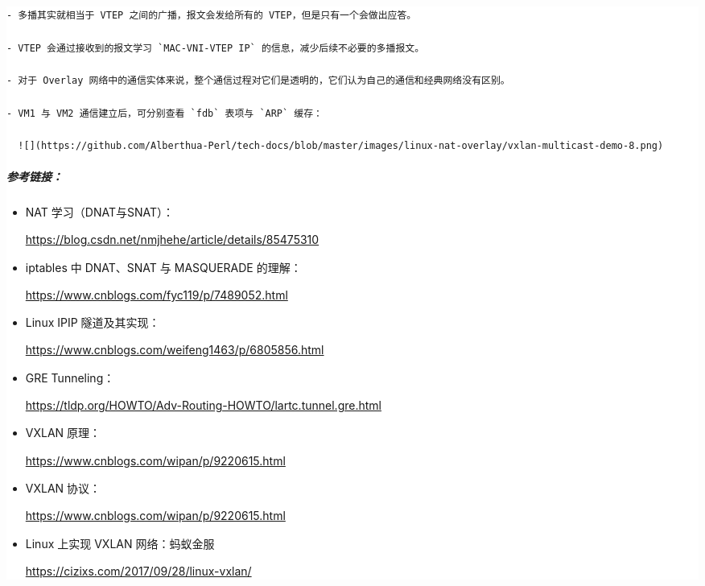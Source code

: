    - 多播其实就相当于 VTEP 之间的广播，报文会发给所有的 VTEP，但是只有一个会做出应答。
  
    - VTEP 会通过接收到的报文学习 `MAC-VNI-VTEP IP` 的信息，减少后续不必要的多播报文。
  
    - 对于 Overlay 网络中的通信实体来说，整个通信过程对它们是透明的，它们认为自己的通信和经典网络没有区别。
  
    - VM1 与 VM2 通信建立后，可分别查看 `fdb` 表项与 `ARP` 缓存：
  
      ![](https://github.com/Alberthua-Perl/tech-docs/blob/master/images/linux-nat-overlay/vxlan-multicast-demo-8.png)



##### 参考链接：

- NAT 学习（DNAT与SNAT）：

  https://blog.csdn.net/nmjhehe/article/details/85475310

- iptables 中 DNAT、SNAT 与 MASQUERADE 的理解：

  https://www.cnblogs.com/fyc119/p/7489052.html

- Linux IPIP 隧道及其实现：

  https://www.cnblogs.com/weifeng1463/p/6805856.html

- GRE Tunneling：

  https://tldp.org/HOWTO/Adv-Routing-HOWTO/lartc.tunnel.gre.html

- VXLAN 原理：

  https://www.cnblogs.com/wipan/p/9220615.html

- VXLAN 协议：

  https://www.cnblogs.com/wipan/p/9220615.html

- Linux 上实现 VXLAN 网络：蚂蚁金服

  https://cizixs.com/2017/09/28/linux-vxlan/

